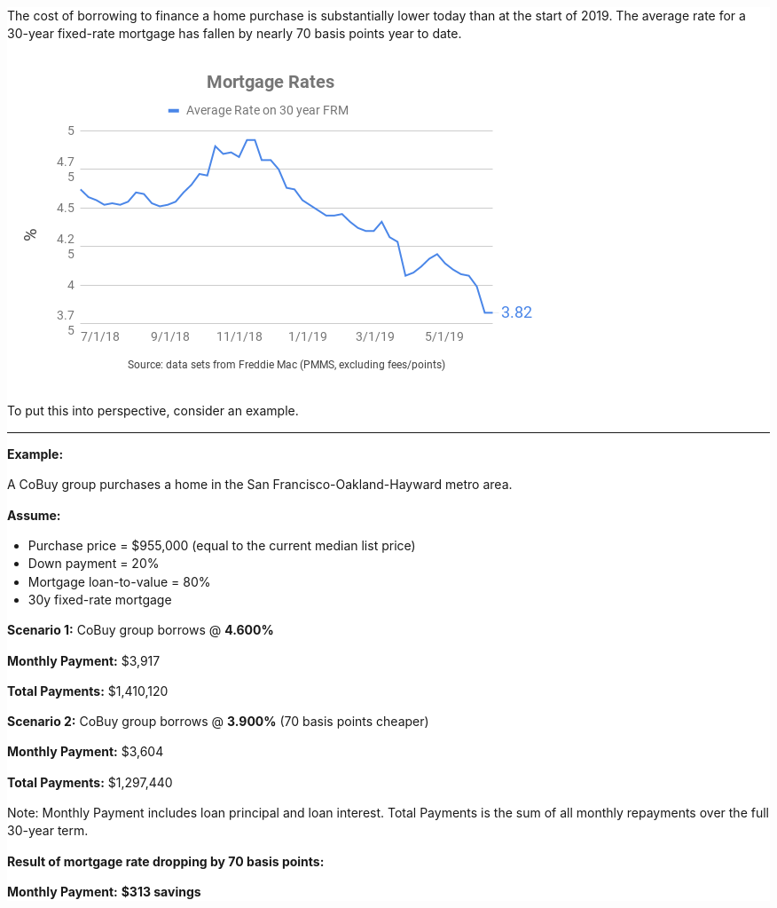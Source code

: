 The cost of borrowing to finance a home purchase is substantially lower today than at the start of 2019. The average rate for a 30-year fixed-rate mortgage has fallen by nearly 70 basis points year to date.

![](/assets/images/mortgage-rates.png)

To put this into perspective, consider an example.

***

**Example:**

A CoBuy group purchases a home in the San Francisco-Oakland-Hayward metro area.

**Assume:**

* Purchase price = $955,000 (equal to the current median list price)
* Down payment = 20%
* Mortgage loan-to-value = 80%
* 30y fixed-rate mortgage

**Scenario 1:** CoBuy group borrows @ **4.600%**

**Monthly Payment:** $3,917

**Total Payments:** $1,410,120

**Scenario 2:** CoBuy group borrows @ **3.900%** (70 basis points cheaper)

**Monthly Payment:** $3,604

**Total Payments:** $1,297,440

Note: Monthly Payment includes loan principal and loan interest. Total Payments is the sum of all monthly repayments over the full 30-year term.

**Result of mortgage rate dropping by 70 basis points:**

**Monthly Payment:** **$313 savings**
